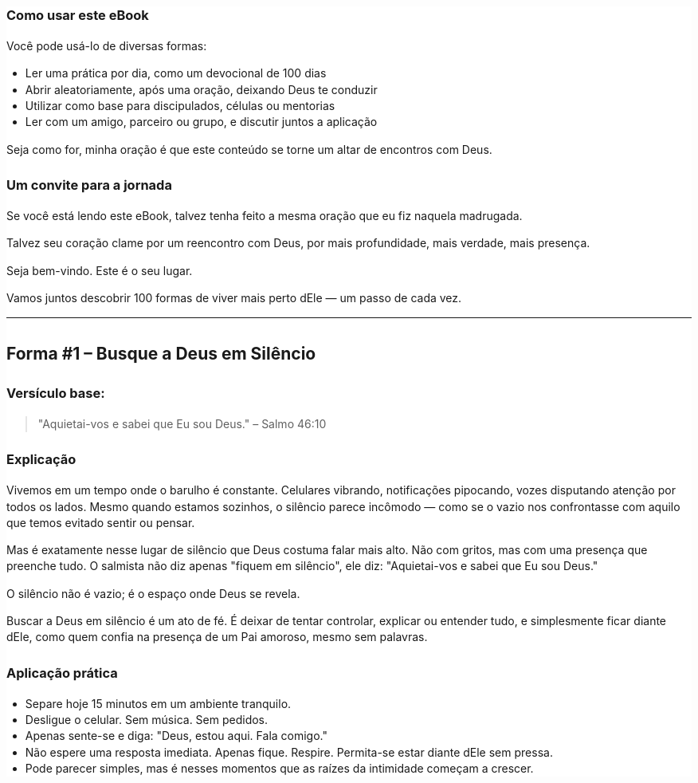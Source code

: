 ### Como usar este eBook

Você pode usá-lo de diversas formas:

- Ler uma prática por dia, como um devocional de 100 dias
- Abrir aleatoriamente, após uma oração, deixando Deus te conduzir
- Utilizar como base para discipulados, células ou mentorias
- Ler com um amigo, parceiro ou grupo, e discutir juntos a aplicação

Seja como for, minha oração é que este conteúdo se torne um altar de encontros com Deus.

### Um convite para a jornada

Se você está lendo este eBook, talvez tenha feito a mesma oração que eu fiz naquela madrugada.

Talvez seu coração clame por um reencontro com Deus, por mais profundidade, mais verdade, mais presença.

Seja bem-vindo. Este é o seu lugar.

Vamos juntos descobrir 100 formas de viver mais perto dEle — um passo de cada vez.

---

## Forma #1 – Busque a Deus em Silêncio

### Versículo base:

> "Aquietai-vos e sabei que Eu sou Deus."
> – Salmo 46:10

### Explicação

Vivemos em um tempo onde o barulho é constante. Celulares vibrando, notificações pipocando, vozes disputando atenção por todos os lados. Mesmo quando estamos sozinhos, o silêncio parece incômodo — como se o vazio nos confrontasse com aquilo que temos evitado sentir ou pensar.

Mas é exatamente nesse lugar de silêncio que Deus costuma falar mais alto. Não com gritos, mas com uma presença que preenche tudo. O salmista não diz apenas "fiquem em silêncio", ele diz: "Aquietai-vos e sabei que Eu sou Deus."

O silêncio não é vazio; é o espaço onde Deus se revela.

Buscar a Deus em silêncio é um ato de fé. É deixar de tentar controlar, explicar ou entender tudo, e simplesmente ficar diante dEle, como quem confia na presença de um Pai amoroso, mesmo sem palavras.

### Aplicação prática

- Separe hoje 15 minutos em um ambiente tranquilo.
- Desligue o celular. Sem música. Sem pedidos.
- Apenas sente-se e diga: "Deus, estou aqui. Fala comigo."
- Não espere uma resposta imediata. Apenas fique. Respire. Permita-se estar diante dEle sem pressa.
- Pode parecer simples, mas é nesses momentos que as raízes da intimidade começam a crescer.
